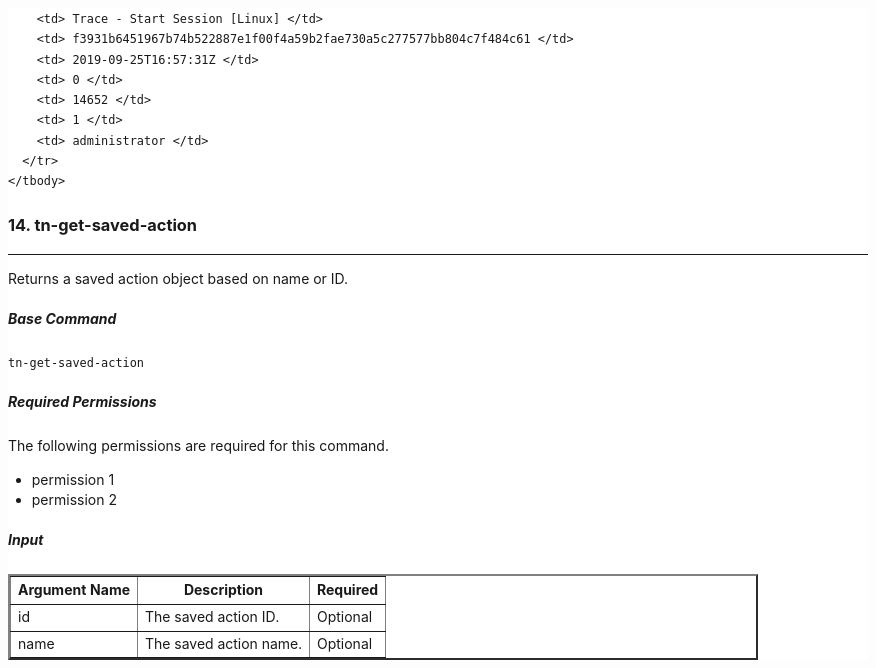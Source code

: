        <td> Trace - Start Session [Linux] </td>
        <td> f3931b6451967b74b522887e1f00f4a59b2fae730a5c277577bb804c7f484c61 </td>
        <td> 2019-09-25T16:57:31Z </td>
        <td> 0 </td>
        <td> 14652 </td>
        <td> 1 </td>
        <td> administrator </td>
      </tr>
    </tbody>
  </table>

  
  
</p>

<h3 id="tn-get-saved-action">14. tn-get-saved-action</h3>
<hr>
<p>Returns a saved action object based on name or ID.</p>
<h5>Base Command</h5>
<p>
  <code>tn-get-saved-action</code>
</p>

<h5>Required Permissions</h5>
<p>The following permissions are required for this command.</p>
<ul>
  <li>permission 1</li>
  <li>permission 2</li>
</ul>
<h5>Input</h5>
<table style="width:750px" border="2" cellpadding="6">
  <thead>
    <tr>
      <th>
        <strong>Argument Name</strong>
      </th>
      <th>
        <strong>Description</strong>
      </th>
      <th>
        <strong>Required</strong>
      </th>
    </tr>
  </thead>
  <tbody>
    <tr>
      <td>id</td>
      <td>The saved action ID.</td>
      <td>Optional</td>
    </tr>
    <tr>
      <td>name</td>
      <td>The saved action name.</td>
      <td>Optional</td>
    </tr>
  </tbody>
</table>
